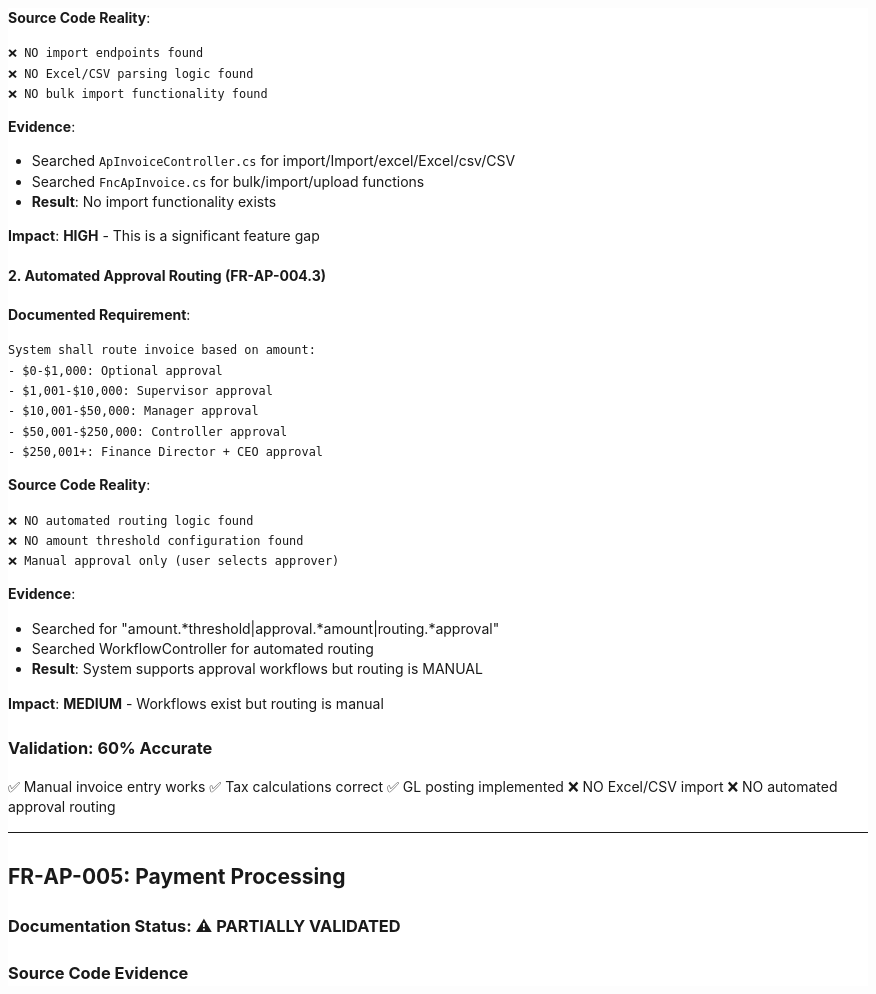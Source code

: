 **Source Code Reality**:
```
❌ NO import endpoints found
❌ NO Excel/CSV parsing logic found
❌ NO bulk import functionality found
```

**Evidence**:
- Searched `ApInvoiceController.cs` for import/Import/excel/Excel/csv/CSV
- Searched `FncApInvoice.cs` for bulk/import/upload functions
- **Result**: No import functionality exists

**Impact**: **HIGH** - This is a significant feature gap

#### 2. **Automated Approval Routing** (FR-AP-004.3)

**Documented Requirement**:
```
System shall route invoice based on amount:
- $0-$1,000: Optional approval
- $1,001-$10,000: Supervisor approval
- $10,001-$50,000: Manager approval
- $50,001-$250,000: Controller approval
- $250,001+: Finance Director + CEO approval
```

**Source Code Reality**:
```
❌ NO automated routing logic found
❌ NO amount threshold configuration found
❌ Manual approval only (user selects approver)
```

**Evidence**:
- Searched for "amount.*threshold|approval.*amount|routing.*approval"
- Searched WorkflowController for automated routing
- **Result**: System supports approval workflows but routing is MANUAL

**Impact**: **MEDIUM** - Workflows exist but routing is manual

### Validation: **60% Accurate**

✅ Manual invoice entry works
✅ Tax calculations correct
✅ GL posting implemented
❌ NO Excel/CSV import
❌ NO automated approval routing

---

## FR-AP-005: Payment Processing

### Documentation Status: ⚠️ PARTIALLY VALIDATED

### Source Code Evidence
